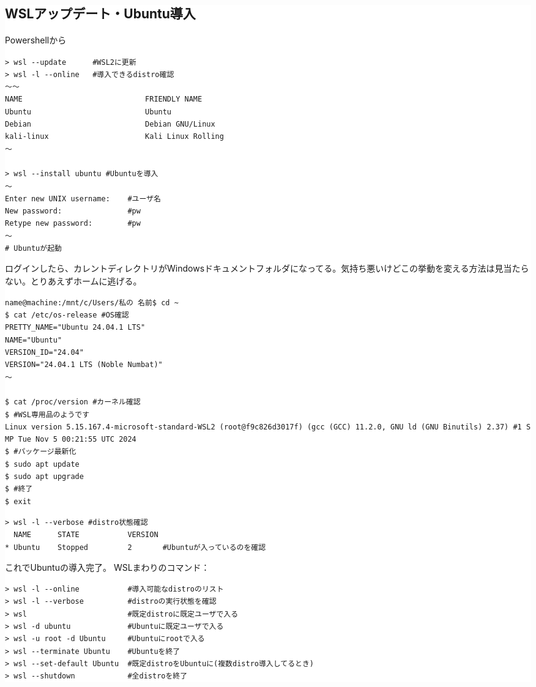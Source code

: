 
## WSLアップデート・Ubuntu導入

Powershellから

```powershell:PowerShell
> wsl --update      #WSL2に更新
> wsl -l --online   #導入できるdistro確認
～～
NAME                            FRIENDLY NAME
Ubuntu                          Ubuntu
Debian                          Debian GNU/Linux
kali-linux                      Kali Linux Rolling
～

> wsl --install ubuntu #Ubuntuを導入
～
Enter new UNIX username:    #ユーザ名
New password:               #pw
Retype new password:        #pw
～
# Ubuntuが起動
```

ログインしたら、カレントディレクトリがWindowsドキュメントフォルダになってる。気持ち悪いけどこの挙動を変える方法は見当たらない。とりあえずホームに逃げる。
```shell-session:WSL
name@machine:/mnt/c/Users/私の 名前$ cd ~
$ cat /etc/os-release #OS確認
PRETTY_NAME="Ubuntu 24.04.1 LTS"
NAME="Ubuntu"
VERSION_ID="24.04"
VERSION="24.04.1 LTS (Noble Numbat)"
～

$ cat /proc/version #カーネル確認
$ #WSL専用品のようです
Linux version 5.15.167.4-microsoft-standard-WSL2 (root@f9c826d3017f) (gcc (GCC) 11.2.0, GNU ld (GNU Binutils) 2.37) #1 SMP Tue Nov 5 00:21:55 UTC 2024
$ #パッケージ最新化
$ sudo apt update
$ sudo apt upgrade
$ #終了
$ exit
```
```powershell:PowerShell
> wsl -l --verbose #distro状態確認
  NAME      STATE           VERSION
* Ubuntu    Stopped         2       #Ubuntuが入っているのを確認
```

これでUbuntuの導入完了。
WSLまわりのコマンド：

```powershell:PowerShell
> wsl -l --online           #導入可能なdistroのリスト
> wsl -l --verbose          #distroの実行状態を確認
> wsl                       #既定distroに既定ユーザで入る
> wsl -d ubuntu             #Ubuntuに既定ユーザで入る
> wsl -u root -d Ubuntu     #Ubuntuにrootで入る
> wsl --terminate Ubuntu    #Ubuntuを終了
> wsl --set-default Ubuntu  #既定distroをUbuntuに(複数distro導入してるとき)
> wsl --shutdown            #全distroを終了
```
